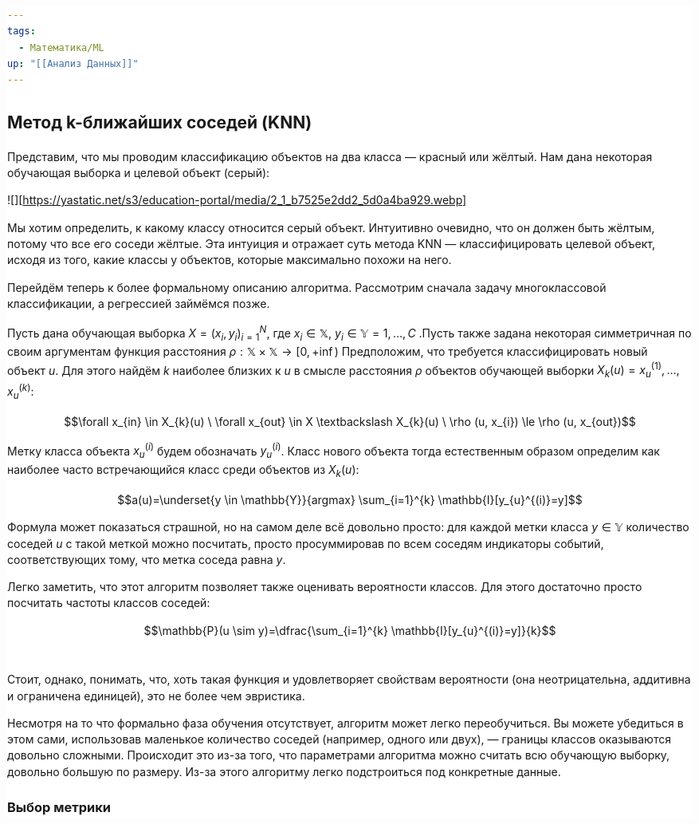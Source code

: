 ```yaml
---
tags:
  - Математика/ML
up: "[[Анализ Данных]]"
---
```


## Метод k-ближайших соседей (KNN)

Представим, что мы проводим классификацию объектов на два класса — красный или жёлтый. Нам дана некоторая обучающая выборка и целевой объект (серый):

![][https://yastatic.net/s3/education-portal/media/2_1_b7525e2dd2_5d0a4ba929.webp]

Мы хотим определить, к какому классу относится серый объект. Интуитивно очевидно, что он должен быть жёлтым, потому что все его соседи жёлтые. Эта интуиция и отражает суть метода KNN — классифицировать целевой объект, исходя из того, какие классы у объектов, которые максимально похожи на него.

Перейдём теперь к более формальному описанию алгоритма. Рассмотрим сначала задачу многоклассовой классификации, а регрессией займёмся позже.

Пусть дана обучающая выборка $X = (x_{i},y_{i})^{N}_{i=1},$ где $x_{i} \in \mathbb{X}, \ y_{i} \in \mathbb{Y} = 1, \dots ,C$ .Пусть также задана некоторая симметричная по своим аргументам функция расстояния $\rho : \mathbb{X} \times \mathbb{X} \rightarrow [ 0,+\inf)$ Предположим, что требуется классифицировать новый объект $u$. Для этого найдём $k$ наиболее близких к $u$ в смысле расстояния $\rho$ объектов обучающей выборки $X_{k}(u)=x^{(1)}_{u}, \dots ,x^{(k)}_{u}$​:

$$\forall x_{in} \in X_{k}(u) \ \forall x_{out} \in X \textbackslash X_{k}(u) \ \rho (u, x_{i}) \le \rho (u, x_{out})$$

Метку класса объекта $x_{u}^{(i)}$​ будем обозначать $y_{u}^{(i)}$​. Класс нового объекта тогда естественным образом определим как наиболее часто встречающийся класс среди объектов из $X_{k}​(u)$:

$$a(u)=\underset{y \in \mathbb{Y}}{argmax} \sum_{i=1}^{k} \mathbb{I}[y_{u}^{(i)}=y]$$

Формула может показаться страшной, но на самом деле всё довольно просто: для каждой метки класса $y \in \mathbb{Y}$ количество соседей $u$ с такой меткой можно посчитать, просто просуммировав по всем соседям индикаторы событий, соответствующих тому, что метка соседа равна $y$.

Легко заметить, что этот алгоритм позволяет также оценивать вероятности классов. Для этого достаточно просто посчитать частоты классов соседей:

$$\mathbb{P}(u \sim y)=\dfrac{\sum_{i=1}^{k} \mathbb{I}[y_{u}^{(i)}=y]}{k}$$​

Стоит, однако, понимать, что, хоть такая функция и удовлетворяет свойствам вероятности (она неотрицательна, аддитивна и ограничена единицей), это не более чем эвристика.

Несмотря на то что формально фаза обучения отсутствует, алгоритм может легко переобучиться. Вы можете убедиться в этом сами, использовав маленькое количество соседей (например, одного или двух), — границы классов оказываются довольно сложными. Происходит это из-за того, что параметрами алгоритма можно считать всю обучающую выборку, довольно большую по размеру. Из-за этого алгоритму легко подстроиться под конкретные данные.

### Выбор метрики
